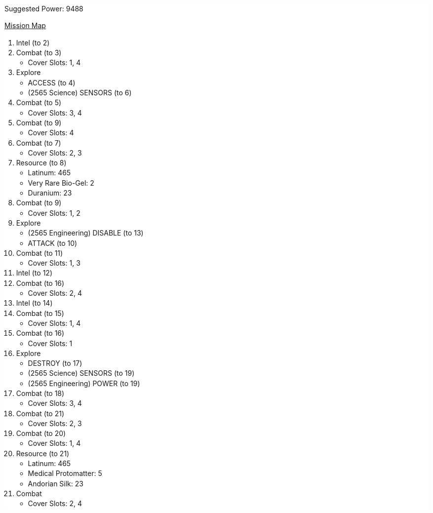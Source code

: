 Suggested Power: 9488

[Mission Map](https://probabilist.github.io/legends/maps/mission5-4-Advanced.jpg)

1. Intel (to 2)
2. Combat (to 3)
    * Cover Slots: 1, 4
3. Explore
    * ACCESS (to 4)
    * (2565 Science) SENSORS (to 6)
4. Combat (to 5)
    * Cover Slots: 3, 4
5. Combat (to 9)
    * Cover Slots: 4
6. Combat (to 7)
    * Cover Slots: 2, 3
7. Resource (to 8)
    * Latinum: 465
    * Very Rare Bio-Gel: 2
    * Duranium: 23
8. Combat (to 9)
    * Cover Slots: 1, 2
9. Explore
    * (2565 Engineering) DISABLE (to 13)
    * ATTACK (to 10)
10. Combat (to 11)
    * Cover Slots: 1, 3
11. Intel (to 12)
12. Combat (to 16)
    * Cover Slots: 2, 4
13. Intel (to 14)
14. Combat (to 15)
    * Cover Slots: 1, 4
15. Combat (to 16)
    * Cover Slots: 1
16. Explore
    * DESTROY (to 17)
    * (2565 Science) SENSORS (to 19)
    * (2565 Engineering) POWER (to 19)
17. Combat (to 18)
    * Cover Slots: 3, 4
18. Combat (to 21)
    * Cover Slots: 2, 3
19. Combat (to 20)
    * Cover Slots: 1, 4
20. Resource (to 21)
    * Latinum: 465
    * Medical Protomatter: 5
    * Andorian Silk: 23
21. Combat
    * Cover Slots: 2, 4
